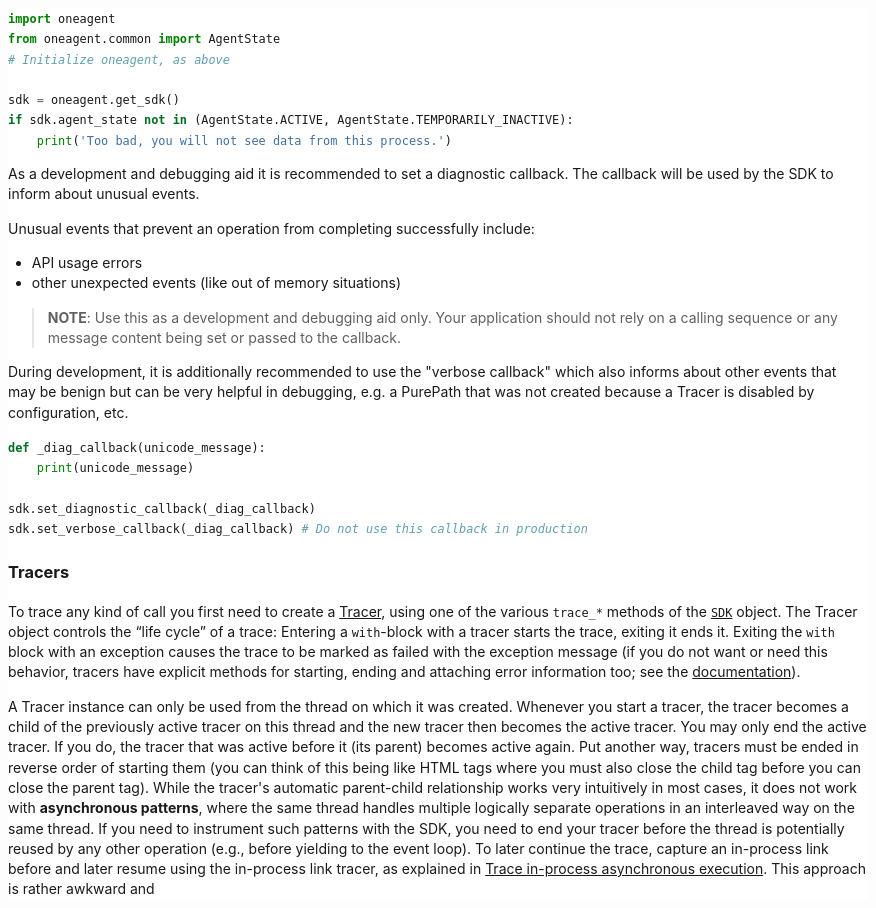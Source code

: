 ```python
import oneagent
from oneagent.common import AgentState
# Initialize oneagent, as above

sdk = oneagent.get_sdk()
if sdk.agent_state not in (AgentState.ACTIVE, AgentState.TEMPORARILY_INACTIVE):
    print('Too bad, you will not see data from this process.')
```

As a development and debugging aid it is recommended to set a diagnostic callback. The callback will be used by the SDK to inform about unusual events.

Unusual events that prevent an operation from completing successfully include:
* API usage errors
* other unexpected events (like out of memory situations)

> **NOTE**: Use this as a development and debugging aid only. Your application should not rely on a calling sequence or any message content being set
or passed to the callback.

During development, it is additionally recommended to use the "verbose callback" which also informs about other events that may be benign
but can be very helpful in debugging, e.g. a PurePath that was not created because a Tracer is disabled by configuration, etc.

```python
def _diag_callback(unicode_message):
	print(unicode_message)

sdk.set_diagnostic_callback(_diag_callback)
sdk.set_verbose_callback(_diag_callback) # Do not use this callback in production
```


<a name="tracers"></a>
### Tracers

To trace any kind of call you first need to create a
[Tracer](https://dynatrace.github.io/OneAgent-SDK-for-Python/docs/sdkref.html#oneagent.sdk.tracers.Tracer),
using one of the various `trace_*` methods of the
[`SDK`](https://dynatrace.github.io/OneAgent-SDK-for-Python/docs/sdkref.html#oneagent.sdk.SDK)
object. The Tracer object controls the “life cycle” of a trace: Entering a
`with`-block with a tracer starts the trace, exiting it ends it. Exiting the
`with` block with an exception causes the trace to be marked as failed with the
exception message (if you do not want or need this behavior, tracers have
explicit methods for starting, ending and attaching error information too; see the
[documentation](https://dynatrace.github.io/OneAgent-SDK-for-Python/docs/sdkref.html#oneagent.sdk.tracers.Tracer)).

A Tracer instance can only be used from the thread on which it was created.
Whenever you start a tracer, the tracer becomes a child of the previously active tracer
on this thread and the new tracer then becomes the active tracer. You may only end the active tracer.
If you do, the tracer that was active before it (its parent) becomes active again.
Put another way, tracers must be ended in reverse order of starting them
(you can think of this being like HTML tags where you must also close the child tag before you can close the parent tag).
While the tracer's automatic parent-child relationship works very intuitively in most cases,
it does not work with **asynchronous patterns**, where the same thread handles multiple logically
separate operations in an interleaved way on the same thread. If you need to instrument
such patterns with the SDK, you need to end your tracer before the thread is potentially reused
by any other operation (e.g., before yielding to the event loop). To later continue the trace,
capture an in-process link before and later resume using the in-process link tracer, as explained in
[Trace in-process asynchronous execution](#trace-in-process-asynchronous-execution). This approach is rather awkward and